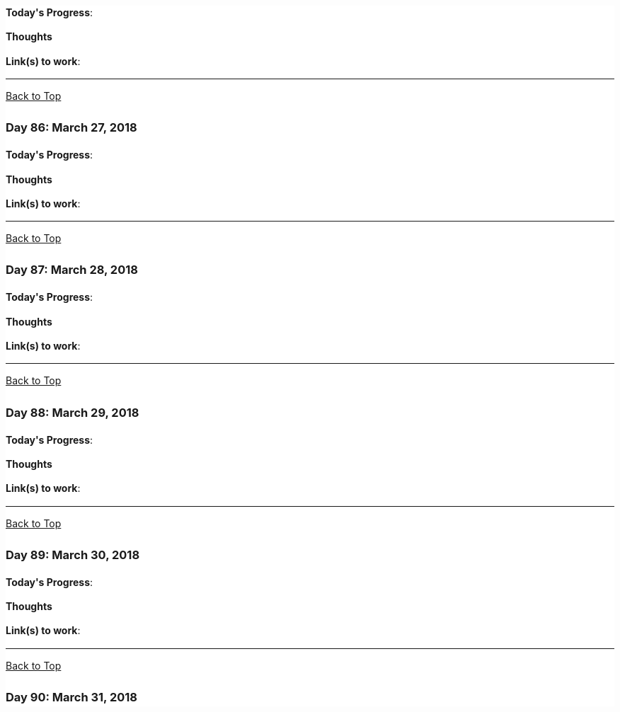 **Today's Progress**: 


**Thoughts** 

**Link(s) to work**: 
***
[Back to Top](#top) 

<a name="day86"></a>
### Day 86: March 27, 2018 

**Today's Progress**:

**Thoughts** 

**Link(s) to work**: 
***
[Back to Top](#top) 

<a name="day87"></a>
### Day 87: March 28, 2018 

**Today's Progress**: 

**Thoughts** 

**Link(s) to work**: 
***
[Back to Top](#top) 

<a name="day88"></a>
### Day 88: March 29, 2018 

**Today's Progress**: 


**Thoughts** 

**Link(s) to work**: 
***
[Back to Top](#top) 

<a name="day89"></a>
### Day 89: March 30, 2018 

**Today's Progress**: 

**Thoughts** 

**Link(s) to work**: 
***
[Back to Top](#top) 

<a name="day90"></a>
### Day 90: March 31, 2018 
